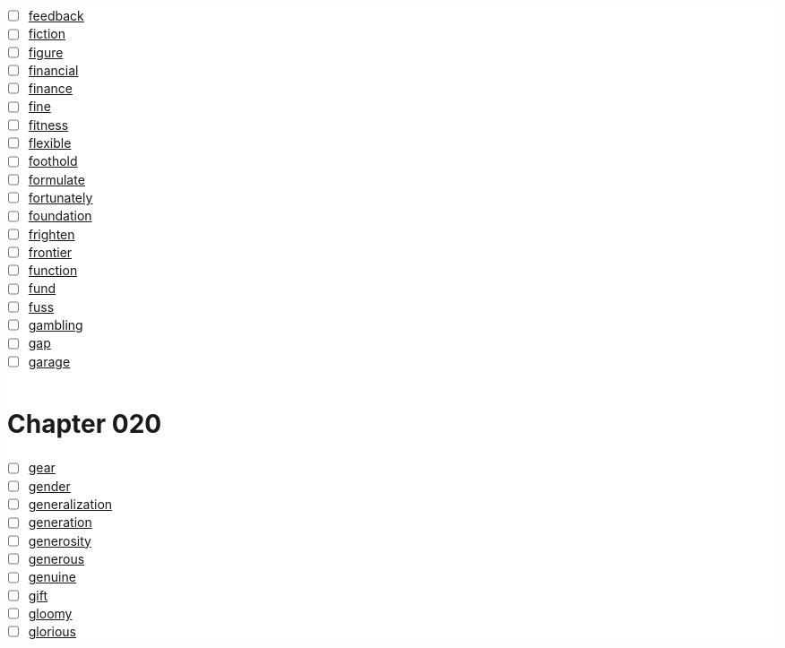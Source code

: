 - [ ] [feedback](https://github.com/Tdahuyou/yuque-public/blob/qwerty-learner-tools/dict/CET4_1/feedback.md)
- [ ] [fiction](https://github.com/Tdahuyou/yuque-public/blob/qwerty-learner-tools/dict/CET4_1/fiction.md)
- [ ] [figure](https://github.com/Tdahuyou/yuque-public/blob/qwerty-learner-tools/dict/CET4_1/figure.md)
- [ ] [financial](https://github.com/Tdahuyou/yuque-public/blob/qwerty-learner-tools/dict/CET4_1/financial.md)
- [ ] [finance](https://github.com/Tdahuyou/yuque-public/blob/qwerty-learner-tools/dict/CET4_1/finance.md)
- [ ] [fine](https://github.com/Tdahuyou/yuque-public/blob/qwerty-learner-tools/dict/CET4_1/fine.md)
- [ ] [fitness](https://github.com/Tdahuyou/yuque-public/blob/qwerty-learner-tools/dict/CET4_1/fitness.md)
- [ ] [flexible](https://github.com/Tdahuyou/yuque-public/blob/qwerty-learner-tools/dict/CET4_1/flexible.md)
- [ ] [foothold](https://github.com/Tdahuyou/yuque-public/blob/qwerty-learner-tools/dict/CET4_1/foothold.md)
- [ ] [formulate](https://github.com/Tdahuyou/yuque-public/blob/qwerty-learner-tools/dict/CET4_1/formulate.md)
- [ ] [fortunately](https://github.com/Tdahuyou/yuque-public/blob/qwerty-learner-tools/dict/CET4_1/fortunately.md)
- [ ] [foundation](https://github.com/Tdahuyou/yuque-public/blob/qwerty-learner-tools/dict/CET4_1/foundation.md)
- [ ] [frighten](https://github.com/Tdahuyou/yuque-public/blob/qwerty-learner-tools/dict/CET4_1/frighten.md)
- [ ] [frontier](https://github.com/Tdahuyou/yuque-public/blob/qwerty-learner-tools/dict/CET4_1/frontier.md)
- [ ] [function](https://github.com/Tdahuyou/yuque-public/blob/qwerty-learner-tools/dict/CET4_1/function.md)
- [ ] [fund](https://github.com/Tdahuyou/yuque-public/blob/qwerty-learner-tools/dict/CET4_1/fund.md)
- [ ] [fuss](https://github.com/Tdahuyou/yuque-public/blob/qwerty-learner-tools/dict/CET4_1/fuss.md)
- [ ] [gambling](https://github.com/Tdahuyou/yuque-public/blob/qwerty-learner-tools/dict/CET4_1/gambling.md)
- [ ] [gap](https://github.com/Tdahuyou/yuque-public/blob/qwerty-learner-tools/dict/CET4_1/gap.md)
- [ ] [garage](https://github.com/Tdahuyou/yuque-public/blob/qwerty-learner-tools/dict/CET4_1/garage.md)

# Chapter 020

- [ ] [gear](https://github.com/Tdahuyou/yuque-public/blob/qwerty-learner-tools/dict/CET4_1/gear.md)
- [ ] [gender](https://github.com/Tdahuyou/yuque-public/blob/qwerty-learner-tools/dict/CET4_1/gender.md)
- [ ] [generalization](https://github.com/Tdahuyou/yuque-public/blob/qwerty-learner-tools/dict/CET4_1/generalization.md)
- [ ] [generation](https://github.com/Tdahuyou/yuque-public/blob/qwerty-learner-tools/dict/CET4_1/generation.md)
- [ ] [generosity](https://github.com/Tdahuyou/yuque-public/blob/qwerty-learner-tools/dict/CET4_1/generosity.md)
- [ ] [generous](https://github.com/Tdahuyou/yuque-public/blob/qwerty-learner-tools/dict/CET4_1/generous.md)
- [ ] [genuine](https://github.com/Tdahuyou/yuque-public/blob/qwerty-learner-tools/dict/CET4_1/genuine.md)
- [ ] [gift](https://github.com/Tdahuyou/yuque-public/blob/qwerty-learner-tools/dict/CET4_1/gift.md)
- [ ] [gloomy](https://github.com/Tdahuyou/yuque-public/blob/qwerty-learner-tools/dict/CET4_1/gloomy.md)
- [ ] [glorious](https://github.com/Tdahuyou/yuque-public/blob/qwerty-learner-tools/dict/CET4_1/glorious.md)